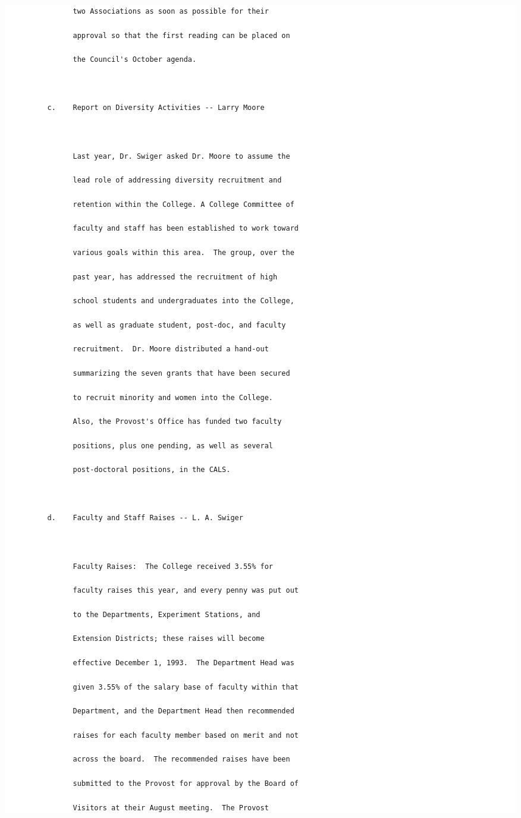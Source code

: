                     two Associations as soon as possible for their

                    approval so that the first reading can be placed on

                    the Council's October agenda.

 

              c.    Report on Diversity Activities -- Larry Moore

 

                    Last year, Dr. Swiger asked Dr. Moore to assume the

                    lead role of addressing diversity recruitment and

                    retention within the College. A College Committee of

                    faculty and staff has been established to work toward

                    various goals within this area.  The group, over the

                    past year, has addressed the recruitment of high

                    school students and undergraduates into the College,

                    as well as graduate student, post-doc, and faculty

                    recruitment.  Dr. Moore distributed a hand-out

                    summarizing the seven grants that have been secured

                    to recruit minority and women into the College.

                    Also, the Provost's Office has funded two faculty

                    positions, plus one pending, as well as several

                    post-doctoral positions, in the CALS.

 

              d.    Faculty and Staff Raises -- L. A. Swiger

 

                    Faculty Raises:  The College received 3.55% for

                    faculty raises this year, and every penny was put out

                    to the Departments, Experiment Stations, and

                    Extension Districts; these raises will become

                    effective December 1, 1993.  The Department Head was

                    given 3.55% of the salary base of faculty within that

                    Department, and the Department Head then recommended

                    raises for each faculty member based on merit and not

                    across the board.  The recommended raises have been

                    submitted to the Provost for approval by the Board of

                    Visitors at their August meeting.  The Provost
